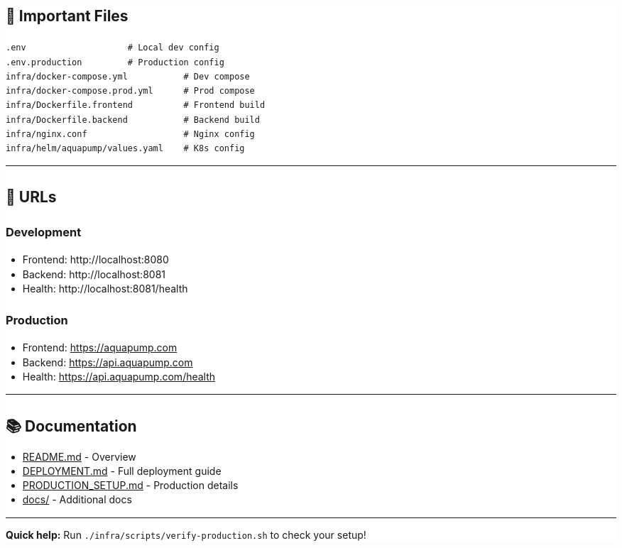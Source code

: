 
## 📁 Important Files

```
.env                    # Local dev config
.env.production         # Production config
infra/docker-compose.yml           # Dev compose
infra/docker-compose.prod.yml      # Prod compose
infra/Dockerfile.frontend          # Frontend build
infra/Dockerfile.backend           # Backend build
infra/nginx.conf                   # Nginx config
infra/helm/aquapump/values.yaml    # K8s config
```

---

## 🔗 URLs

### Development
- Frontend: http://localhost:8080
- Backend: http://localhost:8081
- Health: http://localhost:8081/health

### Production
- Frontend: https://aquapump.com
- Backend: https://api.aquapump.com
- Health: https://api.aquapump.com/health

---

## 📚 Documentation

- [README.md](./README.md) - Overview
- [DEPLOYMENT.md](./DEPLOYMENT.md) - Full deployment guide
- [PRODUCTION_SETUP.md](./PRODUCTION_SETUP.md) - Production details
- [docs/](./docs/) - Additional docs

---

**Quick help:** Run `./infra/scripts/verify-production.sh` to check your setup!
